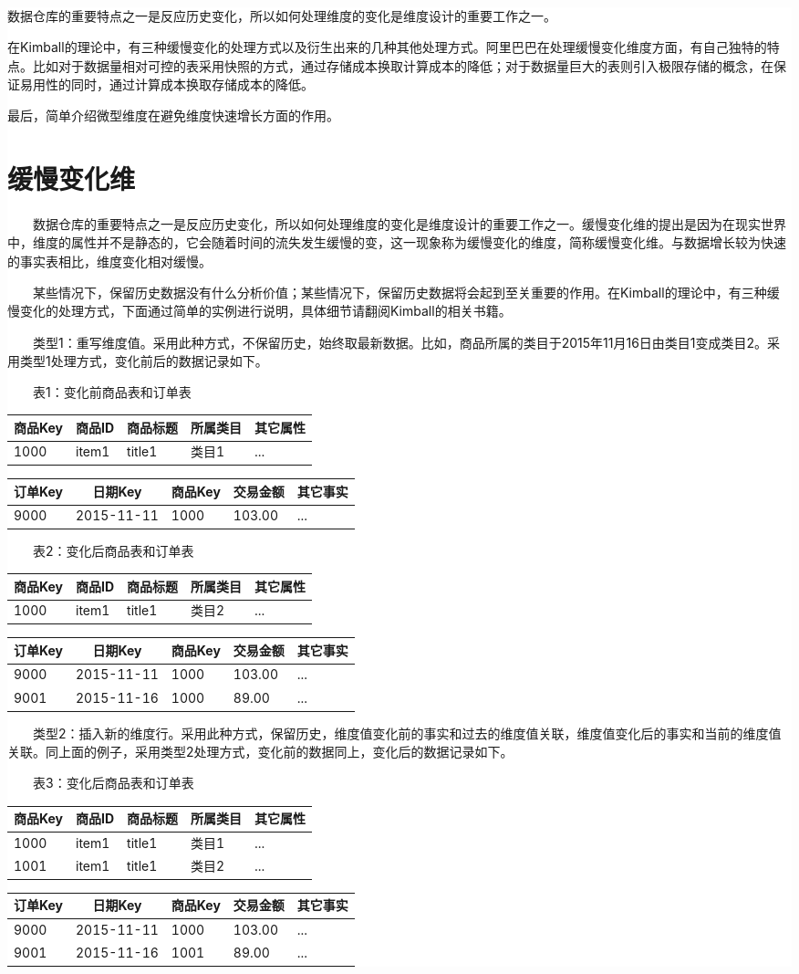 数据仓库的重要特点之一是反应历史变化，所以如何处理维度的变化是维度设计的重要工作之一。

在Kimball的理论中，有三种缓慢变化的处理方式以及衍生出来的几种其他处理方式。阿里巴巴在处理缓慢变化维度方面，有自己独特的特点。比如对于数据量相对可控的表采用快照的方式，通过存储成本换取计算成本的降低；对于数据量巨大的表则引入极限存储的概念，在保证易用性的同时，通过计算成本换取存储成本的降低。

最后，简单介绍微型维度在避免维度快速增长方面的作用。



# 缓慢变化维

  数据仓库的重要特点之一是反应历史变化，所以如何处理维度的变化是维度设计的重要工作之一。缓慢变化维的提出是因为在现实世界中，维度的属性并不是静态的，它会随着时间的流失发生缓慢的变，这一现象称为缓慢变化的维度，简称缓慢变化维。与数据增长较为快速的事实表相比，维度变化相对缓慢。

  某些情况下，保留历史数据没有什么分析价值；某些情况下，保留历史数据将会起到至关重要的作用。在Kimball的理论中，有三种缓慢变化的处理方式，下面通过简单的实例进行说明，具体细节请翻阅Kimball的相关书籍。

  类型1：重写维度值。采用此种方式，不保留历史，始终取最新数据。比如，商品所属的类目于2015年11月16日由类目1变成类目2。采用类型1处理方式，变化前后的数据记录如下。

  表1：变化前商品表和订单表

| 商品Key | 商品ID | 商品标题 | 所属类目 | 其它属性 |
| ------- | ------ | -------- | -------- | -------- |
| 1000    | item1  | title1   | 类目1    | ...      |

| 订单Key | 日期Key    | 商品Key | 交易金额 | 其它事实 |
| ------- | ---------- | ------- | -------- | -------- |
| 9000    | 2015-11-11 | 1000    | 103.00   | ...      |

  表2：变化后商品表和订单表

| 商品Key | 商品ID | 商品标题 | 所属类目 | 其它属性 |
| ------- | ------ | -------- | -------- | -------- |
| 1000    | item1  | title1   | 类目2    | ...      |

| 订单Key | 日期Key    | 商品Key | 交易金额 | 其它事实 |
| ------- | ---------- | ------- | -------- | -------- |
| 9000    | 2015-11-11 | 1000    | 103.00   | ...      |
| 9001    | 2015-11-16 | 1000    | 89.00    | ...      |

  类型2：插入新的维度行。采用此种方式，保留历史，维度值变化前的事实和过去的维度值关联，维度值变化后的事实和当前的维度值关联。同上面的例子，采用类型2处理方式，变化前的数据同上，变化后的数据记录如下。

  表3：变化后商品表和订单表

| 商品Key | 商品ID | 商品标题 | 所属类目 | 其它属性 |
| ------- | ------ | -------- | -------- | -------- |
| 1000    | item1  | title1   | 类目1    | ...      |
| 1001    | item1  | title1   | 类目2    | ...      |

| 订单Key | 日期Key    | 商品Key | 交易金额 | 其它事实 |
| ------- | ---------- | ------- | -------- | -------- |
| 9000    | 2015-11-11 | 1000    | 103.00   | ...      |
| 9001    | 2015-11-16 | 1001    | 89.00    | ...      |
